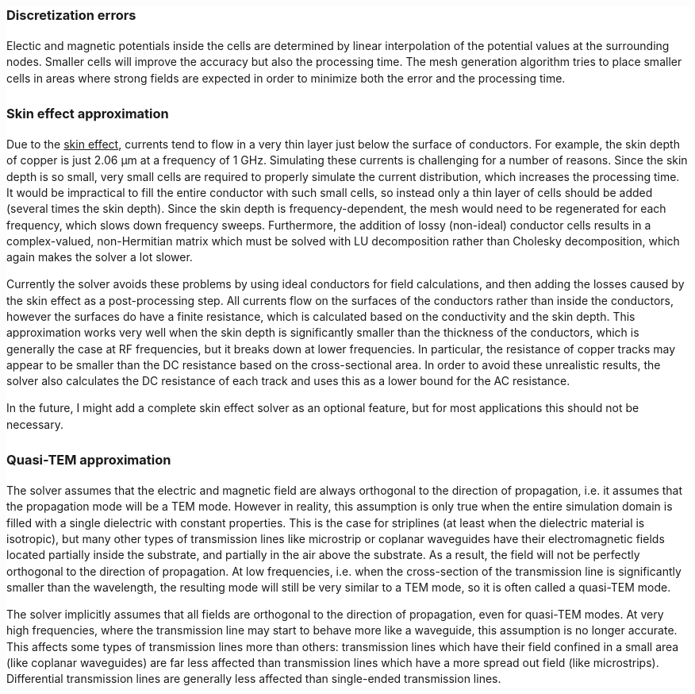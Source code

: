 ### Discretization errors

Electic and magnetic potentials inside the cells are determined by linear interpolation of the potential values at the surrounding nodes. Smaller cells will improve the accuracy but also the processing time. The mesh generation algorithm tries to place smaller cells in areas where strong fields are expected in order to minimize both the error and the processing time.

### Skin effect approximation

Due to the [skin effect](https://en.wikipedia.org/wiki/Skin_effect), currents tend to flow in a very thin layer just below the surface of conductors. For example, the skin depth of copper is just 2.06 µm at a frequency of 1 GHz. Simulating these currents is challenging for a number of reasons. Since the skin depth is so small, very small cells are required to properly simulate the current distribution, which increases the processing time. It would be impractical to fill the entire conductor with such small cells, so instead only a thin layer of cells should be added (several times the skin depth). Since the skin depth is frequency-dependent, the mesh would need to be regenerated for each frequency, which slows down frequency sweeps. Furthermore, the addition of lossy (non-ideal) conductor cells results in a complex-valued, non-Hermitian matrix which must be solved with LU decomposition rather than Cholesky decomposition, which again makes the solver a lot slower.

Currently the solver avoids these problems by using ideal conductors for field calculations, and then adding the losses caused by the skin effect as a post-processing step. All currents flow on the surfaces of the conductors rather than inside the conductors, however the surfaces do have a finite resistance, which is calculated based on the conductivity and the skin depth. This approximation works very well when the skin depth is significantly smaller than the thickness of the conductors, which is generally the case at RF frequencies, but it breaks down at lower frequencies. In particular, the resistance of copper tracks may appear to be smaller than the DC resistance based on the cross-sectional area. In order to avoid these unrealistic results, the solver also calculates the DC resistance of each track and uses this as a lower bound for the AC resistance.

In the future, I might add a complete skin effect solver as an optional feature, but for most applications this should not be necessary.

### Quasi-TEM approximation

The solver assumes that the electric and magnetic field are always orthogonal to the direction of propagation, i.e. it assumes that the propagation mode will be a TEM mode. However in reality, this assumption is only true when the entire simulation domain is filled with a single dielectric with constant properties. This is the case for striplines (at least when the dielectric material is isotropic), but many other types of transmission lines like microstrip or coplanar waveguides have their electromagnetic fields located partially inside the substrate, and partially in the air above the substrate. As a result, the field will not be perfectly orthogonal to the direction of propagation. At low frequencies, i.e. when the cross-section of the transmission line is significantly smaller than the wavelength, the resulting mode will still be very similar to a TEM mode, so it is often called a quasi-TEM mode.

The solver implicitly assumes that all fields are orthogonal to the direction of propagation, even for quasi-TEM modes. At very high frequencies, where the transmission line may start to behave more like a waveguide, this assumption is no longer accurate. This affects some types of transmission lines more than others: transmission lines which have their field confined in a small area (like coplanar waveguides) are far less affected than transmission lines which have a more spread out field (like microstrips). Differential transmission lines are generally less affected than single-ended transmission lines.
